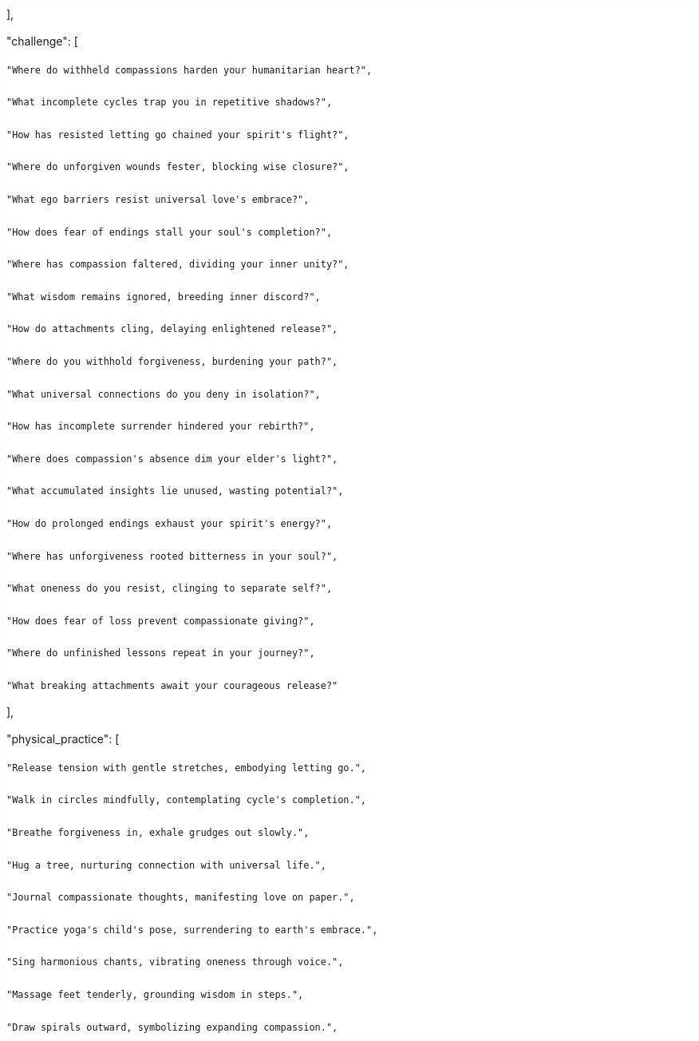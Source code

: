   \],

  "challenge": \[

    "Where do withheld compassions harden your humanitarian heart?",

    "What incomplete cycles trap you in repetitive shadows?",

    "How has resisted letting go chained your spirit's flight?",

    "Where do unforgiven wounds fester, blocking wise closure?",

    "What ego barriers resist universal love's embrace?",

    "How does fear of endings stall your soul's completion?",

    "Where has compassion faltered, dividing your inner unity?",

    "What wisdom remains ignored, breeding inner discord?",

    "How do attachments cling, delaying enlightened release?",

    "Where do you withhold forgiveness, burdening your path?",

    "What universal connections do you deny in isolation?",

    "How has incomplete surrender hindered your rebirth?",

    "Where does compassion's absence dim your elder's light?",

    "What accumulated insights lie unused, wasting potential?",

    "How do prolonged endings exhaust your spirit's energy?",

    "Where has unforgiveness rooted bitterness in your soul?",

    "What oneness do you resist, clinging to separate self?",

    "How does fear of loss prevent compassionate giving?",

    "Where do unfinished lessons repeat in your journey?",

    "What breaking attachments await your courageous release?"

  \],

  "physical_practice": \[

    "Release tension with gentle stretches, embodying letting go.",

    "Walk in circles mindfully, contemplating cycle's completion.",

    "Breathe forgiveness in, exhale grudges out slowly.",

    "Hug a tree, nurturing connection with universal life.",

    "Journal compassionate thoughts, manifesting love on paper.",

    "Practice yoga's child's pose, surrendering to earth's embrace.",

    "Sing harmonious chants, vibrating oneness through voice.",

    "Massage feet tenderly, grounding wisdom in steps.",

    "Draw spirals outward, symbolizing expanding compassion.",
